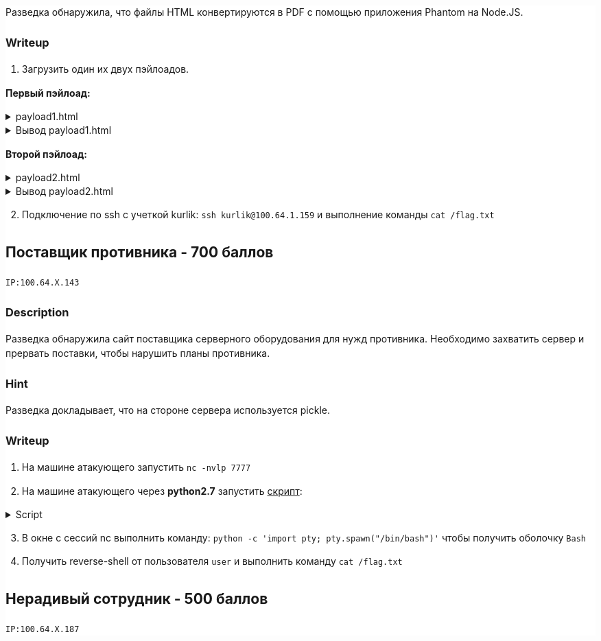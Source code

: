 Разведка обнаружила, что файлы HTML конвертируются в PDF с помощью приложения Phantom на Node.JS.

### Writeup

1) Загрузить один их двух пэйлоадов.

**Первый пэйлоад:**

<details><summary>payload1.html</summary></details>

<details><summary>Вывод payload1.html</summary></details>

**Второй пэйлоад:**

<details><summary>payload2.html</summary></details>


<details><summary>Вывод payload2.html</summary></details>

2) Подключение по ssh с учеткой kurlik: `ssh kurlik@100.64.1.159` и выполнение команды `cat /flag.txt`



## Поставщик противника - 700 баллов

`IP:100.64.X.143`


### Description

Разведка обнаружила сайт поставщика серверного оборудования для нужд противника.
Необходимо захватить сервер и прервать поставки, чтобы нарушить планы противника.

### Hint

Разведка докладывает, что на стороне сервера используется pickle.

### Writeup


1) На машине атакующего запустить `nc -nvlp 7777`

2) На машине атакующего через **python2.7** запустить [скрипт](http://v0ids3curity.blogspot.ru/2012/10/exploit-exercise-python-pickles.html):


<details><summary>Script</summary></details>

3) В окне с сессий nc выполнить команду: `python -c 'import pty; pty.spawn("/bin/bash")'` чтобы получить оболочку `Bash`

4) Получить reverse-shell от пользователя `user` и выполнить команду `cat /flag.txt`





## Нерадивый сотрудник - 500 баллов

`IP:100.64.X.187`
